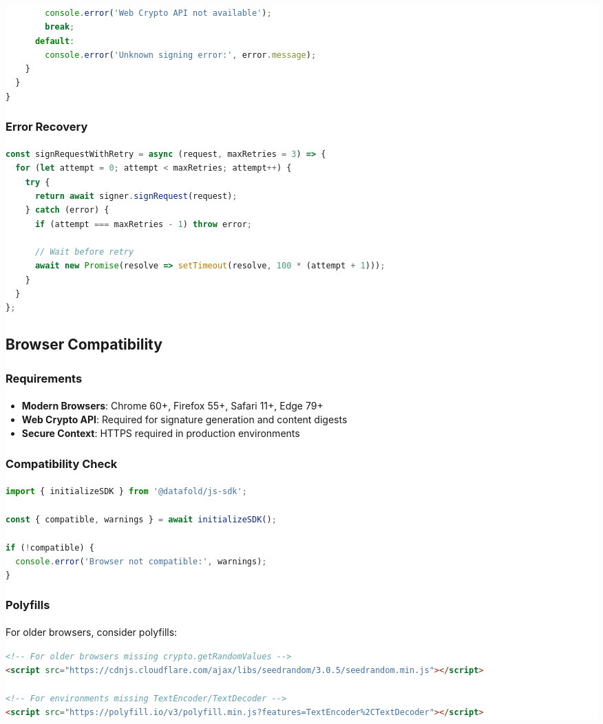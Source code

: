 ```javascript
        console.error('Web Crypto API not available');
        break;
      default:
        console.error('Unknown signing error:', error.message);
    }
  }
}
```

### Error Recovery

```javascript
const signRequestWithRetry = async (request, maxRetries = 3) => {
  for (let attempt = 0; attempt < maxRetries; attempt++) {
    try {
      return await signer.signRequest(request);
    } catch (error) {
      if (attempt === maxRetries - 1) throw error;
      
      // Wait before retry
      await new Promise(resolve => setTimeout(resolve, 100 * (attempt + 1)));
    }
  }
};
```

## Browser Compatibility

### Requirements

- **Modern Browsers**: Chrome 60+, Firefox 55+, Safari 11+, Edge 79+
- **Web Crypto API**: Required for signature generation and content digests
- **Secure Context**: HTTPS required in production environments

### Compatibility Check

```javascript
import { initializeSDK } from '@datafold/js-sdk';

const { compatible, warnings } = await initializeSDK();

if (!compatible) {
  console.error('Browser not compatible:', warnings);
}
```

### Polyfills

For older browsers, consider polyfills:

```html
<!-- For older browsers missing crypto.getRandomValues -->
<script src="https://cdnjs.cloudflare.com/ajax/libs/seedrandom/3.0.5/seedrandom.min.js"></script>

<!-- For environments missing TextEncoder/TextDecoder -->
<script src="https://polyfill.io/v3/polyfill.min.js?features=TextEncoder%2CTextDecoder"></script>
```
